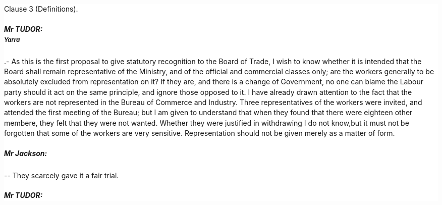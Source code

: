Clause 3 (Definitions). 

##### Mr TUDOR:<br><small class="text-muted">Yarra</small>

.- As this is the first proposal to give statutory recognition to the Board of Trade, I wish to know whether it is intended that the Board shall remain representative of the Ministry, and of the official and commercial classes only; are the workers generally to be absolutely excluded from representation on it? If they are, and there is a change of Government, no one can blame the Labour party should it act on the same principle, and ignore those opposed to it. I have already drawn attention to the fact that the workers are not represented in the Bureau of Commerce and Industry. Three representatives of the workers were invited, and attended the first meeting of the Bureau; but I am given to understand that when they found that there were eighteen other membere, they felt that they were not wanted. Whether they were justified in withdrawing I do not know,but it must not be forgotten that some of the workers are very sensitive. Representation should not be given merely as a matter of form. 

##### Mr Jackson:

--  They scarcely gave it a fair trial. 

##### Mr TUDOR:

